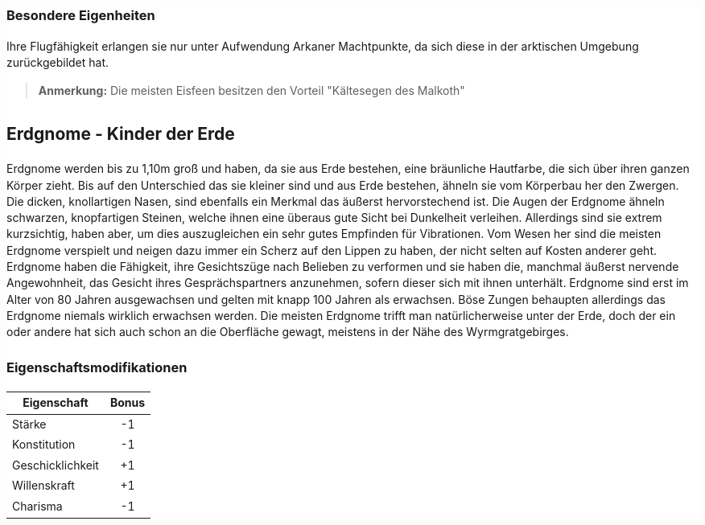 ### Besondere Eigenheiten

Ihre Flugfähigkeit erlangen sie nur unter
Aufwendung Arkaner Machtpunkte, da sich
diese in der arktischen Umgebung
zurückgebildet hat.

>**Anmerkung:** Die meisten Eisfeen besitzen den Vorteil "Kältesegen des Malkoth"

## Erdgnome - Kinder der Erde

Erdgnome werden bis zu 1,10m groß und
haben, da sie aus Erde bestehen, eine bräunliche
Hautfarbe, die sich über ihren ganzen Körper
zieht. Bis auf den Unterschied das sie kleiner
sind und aus Erde bestehen, ähneln sie vom
Körperbau her den Zwergen. Die dicken,
knollartigen Nasen, sind ebenfalls ein Merkmal
das äußerst hervorstechend ist.
Die Augen der Erdgnome ähneln schwarzen,
knopfartigen Steinen, welche ihnen eine überaus
gute Sicht bei Dunkelheit verleihen. Allerdings
sind sie extrem kurzsichtig, haben aber, um dies
auszugleichen ein sehr gutes Empfinden für
Vibrationen.
Vom Wesen her sind die meisten Erdgnome
verspielt und neigen dazu immer ein Scherz auf
den Lippen zu haben, der nicht selten auf
Kosten anderer geht. Erdgnome haben die
Fähigkeit, ihre Gesichtszüge nach Belieben zu
verformen und sie haben die, manchmal äußerst
nervende Angewohnheit, das Gesicht ihres
Gesprächspartners anzunehmen, sofern dieser
sich mit ihnen unterhält.
Erdgnome sind erst im Alter von 80 Jahren
ausgewachsen und gelten mit knapp 100 Jahren
als erwachsen. Böse Zungen behaupten
allerdings das Erdgnome niemals wirklich
erwachsen werden. Die meisten Erdgnome trifft
man natürlicherweise unter der Erde, doch der
ein oder andere hat sich auch schon an die
Oberfläche gewagt, meistens in der Nähe des
Wyrmgratgebirges.

### Eigenschaftsmodifikationen
| Eigenschaft      | Bonus |
| ---------------- | :---: |
| Stärke           |  -1   |
| Konstitution     |  -1   |
| Geschicklichkeit |  +1   |
| Willenskraft     |  +1   |
| Charisma         |  -1   |
